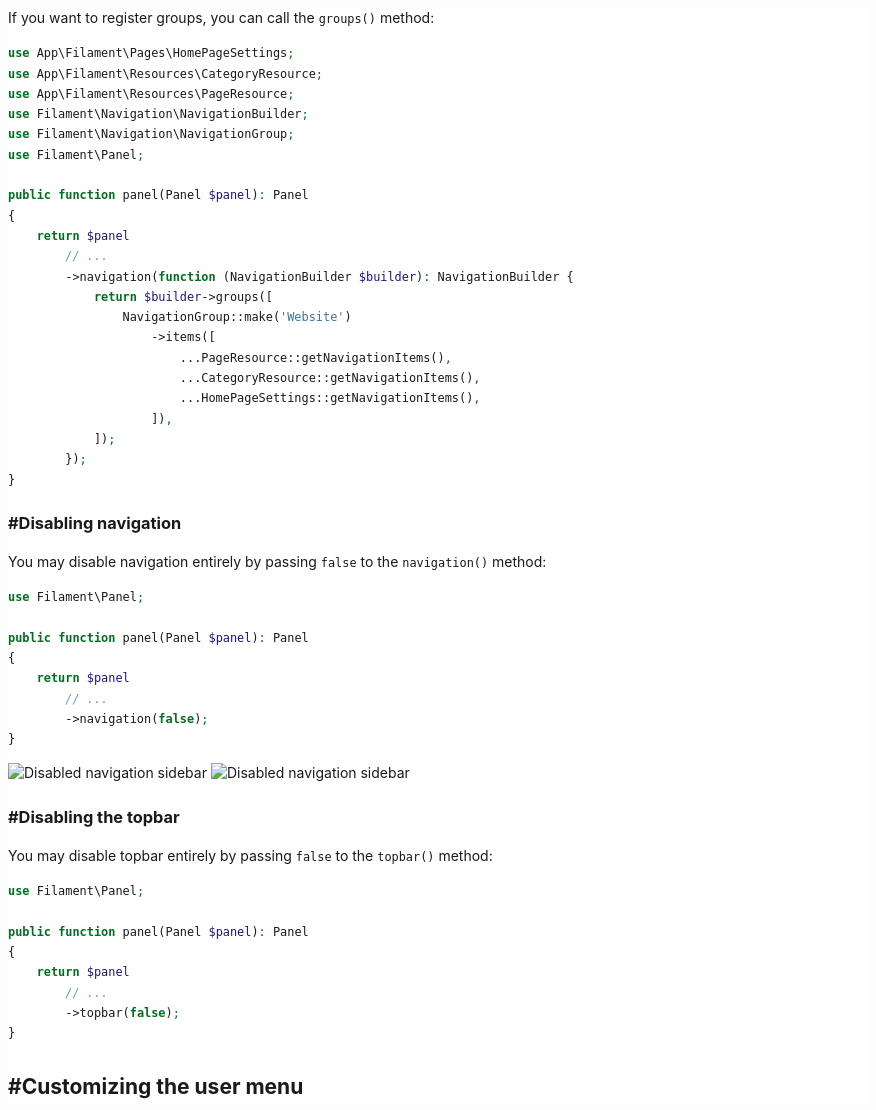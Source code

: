 If you want to register groups, you can call the `groups()` method:

```php
use App\Filament\Pages\HomePageSettings;
use App\Filament\Resources\CategoryResource;
use App\Filament\Resources\PageResource;
use Filament\Navigation\NavigationBuilder;
use Filament\Navigation\NavigationGroup;
use Filament\Panel;

public function panel(Panel $panel): Panel
{
    return $panel
        // ...
        ->navigation(function (NavigationBuilder $builder): NavigationBuilder {
            return $builder->groups([
                NavigationGroup::make('Website')
                    ->items([
                        ...PageResource::getNavigationItems(),
                        ...CategoryResource::getNavigationItems(),
                        ...HomePageSettings::getNavigationItems(),
                    ]),
            ]);
        });
}

```
### #Disabling navigation

You may disable navigation entirely by passing `false` to the `navigation()` method:

```php
use Filament\Panel;

public function panel(Panel $panel): Panel
{
    return $panel
        // ...
        ->navigation(false);
}

```
![Disabled navigation sidebar](/docs/3.x/images/light/panels/navigation/disabled-navigation.jpg) ![Disabled navigation sidebar](/docs/3.x/images/dark/panels/navigation/disabled-navigation.jpg)

### #Disabling the topbar

You may disable topbar entirely by passing `false` to the `topbar()` method:

```php
use Filament\Panel;

public function panel(Panel $panel): Panel
{
    return $panel
        // ...
        ->topbar(false);
}

```
#Customizing the user menu
--------------------------
